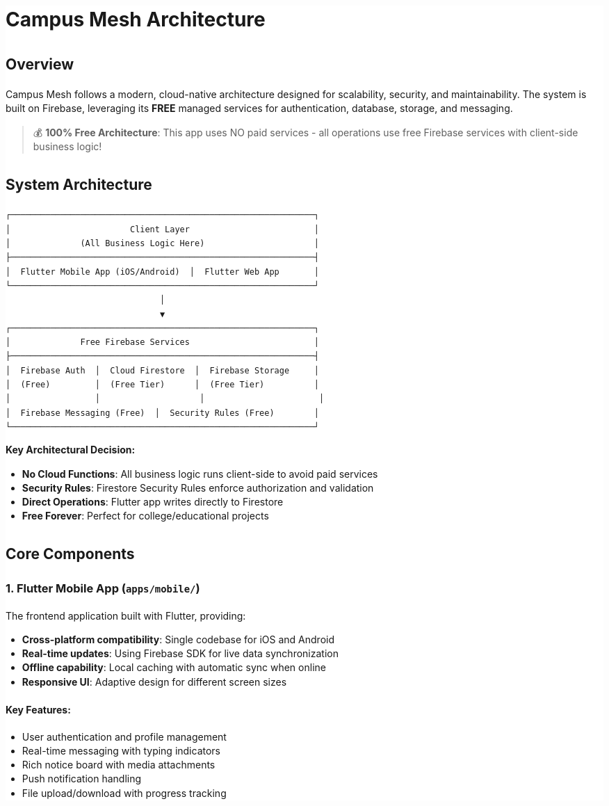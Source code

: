 # Campus Mesh Architecture

## Overview

Campus Mesh follows a modern, cloud-native architecture designed for scalability, security, and maintainability. The system is built on Firebase, leveraging its **FREE** managed services for authentication, database, storage, and messaging.

> 💰 **100% Free Architecture**: This app uses NO paid services - all operations use free Firebase services with client-side business logic!

## System Architecture

```
┌─────────────────────────────────────────────────────────────┐
│                        Client Layer                         │
│              (All Business Logic Here)                      │
├─────────────────────────────────────────────────────────────┤
│  Flutter Mobile App (iOS/Android)  │  Flutter Web App       │
└─────────────────────────────────────────────────────────────┘
                               │
                               ▼
┌─────────────────────────────────────────────────────────────┐
│              Free Firebase Services                         │
├─────────────────────────────────────────────────────────────┤
│  Firebase Auth  │  Cloud Firestore  │  Firebase Storage     │
│  (Free)         │  (Free Tier)      │  (Free Tier)          │
│                 │                    │                       │
│  Firebase Messaging (Free)  │  Security Rules (Free)        │
└─────────────────────────────────────────────────────────────┘
```

**Key Architectural Decision:**
- **No Cloud Functions**: All business logic runs client-side to avoid paid services
- **Security Rules**: Firestore Security Rules enforce authorization and validation
- **Direct Operations**: Flutter app writes directly to Firestore
- **Free Forever**: Perfect for college/educational projects

## Core Components

### 1. Flutter Mobile App (`apps/mobile/`)

The frontend application built with Flutter, providing:

- **Cross-platform compatibility**: Single codebase for iOS and Android
- **Real-time updates**: Using Firebase SDK for live data synchronization
- **Offline capability**: Local caching with automatic sync when online
- **Responsive UI**: Adaptive design for different screen sizes

#### Key Features:
- User authentication and profile management
- Real-time messaging with typing indicators
- Rich notice board with media attachments
- Push notification handling
- File upload/download with progress tracking
